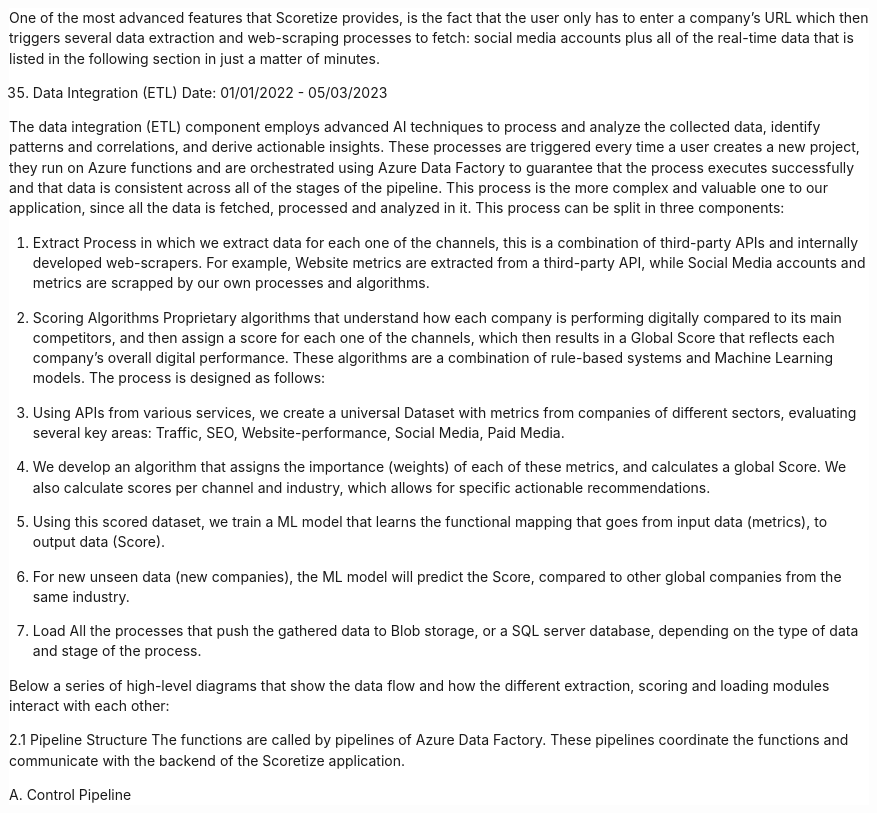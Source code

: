 
One of the most advanced features that Scoretize provides, is the fact that the user only has to enter a company’s URL which then triggers several data extraction and web-scraping processes to fetch: social media accounts plus all of the real-time data that is listed in the following section in just a matter of minutes.

 

 

 

 
35.	Data Integration (ETL)
Date: 01/01/2022 - 05/03/2023
 
The data integration (ETL) component employs advanced AI techniques to process and analyze the collected data, identify patterns and correlations, and derive actionable insights. These processes are triggered every time a user creates a new project, they run on Azure functions and are orchestrated using Azure Data Factory to guarantee that the process executes successfully and that data is consistent across all of the stages of the pipeline. This process is the more complex and valuable one to our application, since all the data is fetched, processed and analyzed in it. This process can be split in three components:
1.	Extract
Process in which we extract data for each one of the channels, this is a combination of third-party APIs and internally developed web-scrapers. For example, Website metrics are extracted from a third-party API, while Social Media accounts and metrics are scrapped by our own processes and algorithms.
 
2.	Scoring Algorithms
Proprietary algorithms that understand how each company is performing digitally compared to its main competitors, and then assign a score for each one of the channels, which then results in a Global Score that reflects each company’s overall digital performance. These algorithms are a combination of rule-based systems and Machine Learning models. The process is designed as follows:
1. 	Using APIs from various services, we create a universal Dataset with metrics from companies of different sectors, evaluating several key areas: Traffic, SEO, Website-performance, Social Media, Paid Media.
2. 	We develop an algorithm that assigns the importance (weights) of each of these metrics, and calculates a global Score. We also calculate scores per channel and industry, which allows for specific actionable recommendations.
3. 	Using this scored dataset, we train a ML model that learns the functional mapping that goes from input data (metrics), to output data (Score).
4. 	For new unseen data (new companies), the ML model will predict the Score, compared to other global companies from the same industry.
 
3.	Load
All the processes that push the gathered data to Blob storage, or a SQL server database, depending on the type of data and stage of the process.
 
Below a series of high-level diagrams that show the data flow and how the different extraction, scoring and loading modules interact with each other:
 
2.1 Pipeline Structure
The functions are called by pipelines of Azure Data Factory. These pipelines coordinate the functions and communicate with the backend of the Scoretize application. 
 
A.	Control Pipeline
 